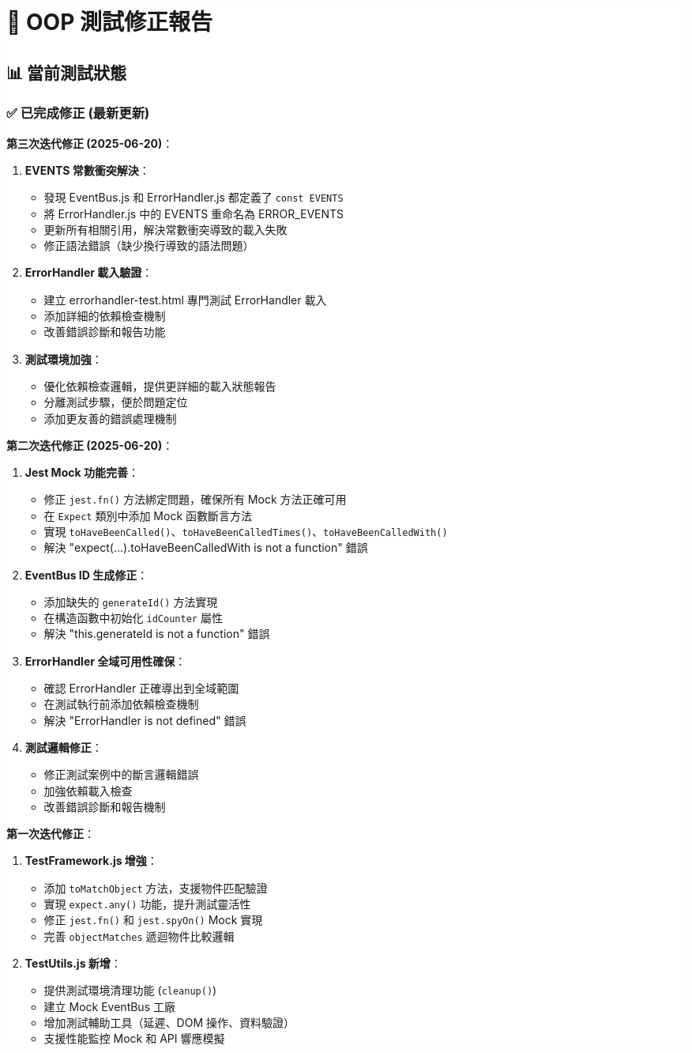 # 🧪 OOP 測試修正報告

## 📊 當前測試狀態

### ✅ 已完成修正 (最新更新)
**第三次迭代修正 (2025-06-20)**：
1. **EVENTS 常數衝突解決**：
   - 發現 EventBus.js 和 ErrorHandler.js 都定義了 `const EVENTS`
   - 將 ErrorHandler.js 中的 EVENTS 重命名為 ERROR_EVENTS
   - 更新所有相關引用，解決常數衝突導致的載入失敗
   - 修正語法錯誤（缺少換行導致的語法問題）

2. **ErrorHandler 載入驗證**：
   - 建立 errorhandler-test.html 專門測試 ErrorHandler 載入
   - 添加詳細的依賴檢查機制
   - 改善錯誤診斷和報告功能

3. **測試環境加強**：
   - 優化依賴檢查邏輯，提供更詳細的載入狀態報告
   - 分離測試步驟，便於問題定位
   - 添加更友善的錯誤處理機制

**第二次迭代修正 (2025-06-20)**：
1. **Jest Mock 功能完善**：
   - 修正 `jest.fn()` 方法綁定問題，確保所有 Mock 方法正確可用
   - 在 `Expect` 類別中添加 Mock 函數斷言方法
   - 實現 `toHaveBeenCalled()`、`toHaveBeenCalledTimes()`、`toHaveBeenCalledWith()` 
   - 解決 "expect(...).toHaveBeenCalledWith is not a function" 錯誤

2. **EventBus ID 生成修正**：
   - 添加缺失的 `generateId()` 方法實現
   - 在構造函數中初始化 `idCounter` 屬性
   - 解決 "this.generateId is not a function" 錯誤

3. **ErrorHandler 全域可用性確保**：
   - 確認 ErrorHandler 正確導出到全域範圍
   - 在測試執行前添加依賴檢查機制
   - 解決 "ErrorHandler is not defined" 錯誤

4. **測試邏輯修正**：
   - 修正測試案例中的斷言邏輯錯誤
   - 加強依賴載入檢查
   - 改善錯誤診斷和報告機制

**第一次迭代修正**：
1. **TestFramework.js 增強**：
   - 添加 `toMatchObject` 方法，支援物件匹配驗證
   - 實現 `expect.any()` 功能，提升測試靈活性
   - 修正 `jest.fn()` 和 `jest.spyOn()` Mock 實現
   - 完善 `objectMatches` 遞迴物件比較邏輯

2. **TestUtils.js 新增**：
   - 提供測試環境清理功能 (`cleanup()`)
   - 建立 Mock EventBus 工廠
   - 增加測試輔助工具（延遲、DOM 操作、資料驗證）
   - 支援性能監控 Mock 和 API 響應模擬
